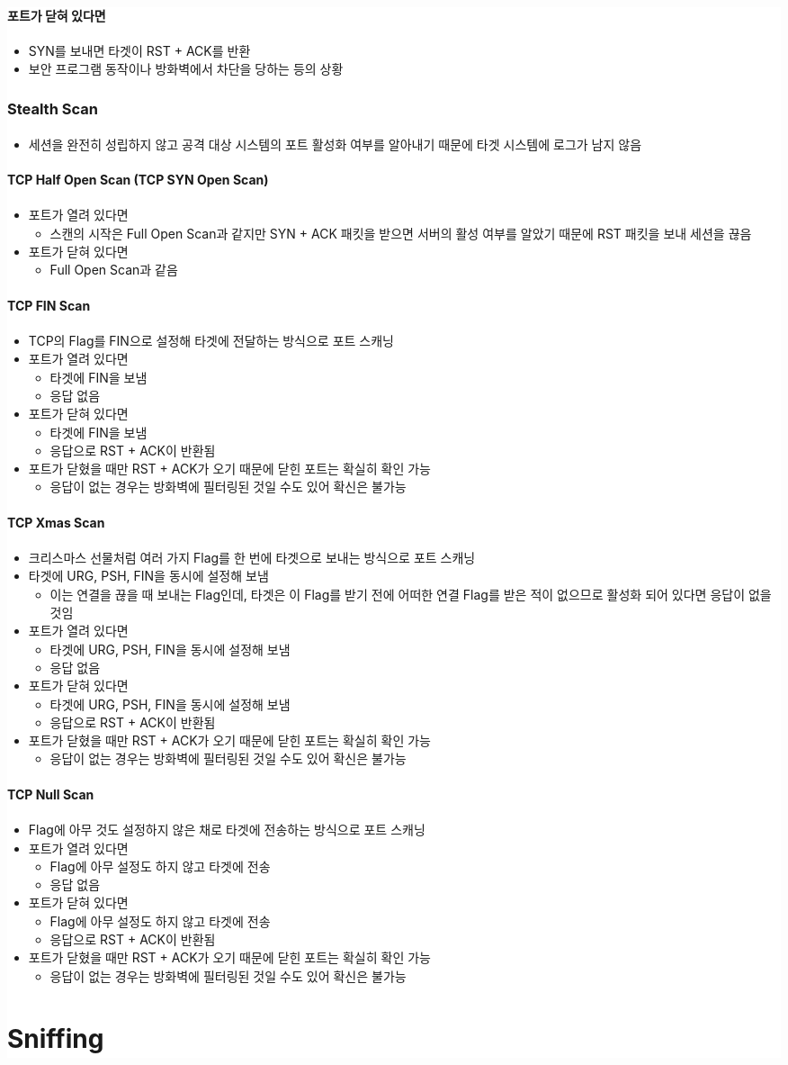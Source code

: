 #### 포트가 닫혀 있다면
- SYN를 보내면 타겟이 RST + ACK를 반환
- 보안 프로그램 동작이나 방화벽에서 차단을 당하는 등의 상황

### Stealth Scan

- 세션을 완전히 성립하지 않고 공격 대상 시스템의 포트 활성화 여부를 알아내기 때문에 타겟 시스템에 로그가 남지 않음

#### TCP Half Open Scan (TCP SYN Open Scan)
- 포트가 열려 있다면
	- 스캔의 시작은 Full Open Scan과 같지만 SYN + ACK 패킷을 받으면 서버의 활성 여부를 알았기 때문에 RST 패킷을 보내 세션을 끊음
- 포트가 닫혀 있다면
	- Full Open Scan과 같음

#### TCP FIN Scan
- TCP의 Flag를 FIN으로 설정해 타겟에 전달하는 방식으로 포트 스캐닝
- 포트가 열려 있다면
	- 타겟에 FIN을 보냄
	- 응답 없음
- 포트가 닫혀 있다면
	- 타겟에 FIN을 보냄
	- 응답으로 RST + ACK이 반환됨
- 포트가 닫혔을 때만 RST + ACK가 오기 때문에 닫힌 포트는 확실히 확인 가능
	- 응답이 없는 경우는 방화벽에 필터링된 것일 수도 있어 확신은 불가능

#### TCP Xmas Scan
- 크리스마스 선물처럼 여러 가지 Flag를 한 번에 타겟으로 보내는 방식으로 포트 스캐닝
- 타겟에 URG, PSH, FIN을 동시에 설정해 보냄
	- 이는 연결을 끊을 때 보내는 Flag인데, 타겟은 이 Flag를 받기 전에 어떠한 연결 Flag를 받은 적이 없으므로 활성화 되어 있다면 응답이 없을 것임
- 포트가 열려 있다면
	- 타겟에 URG, PSH, FIN을 동시에 설정해 보냄
	- 응답 없음
- 포트가 닫혀 있다면
	- 타겟에 URG, PSH, FIN을 동시에 설정해 보냄
	- 응답으로 RST + ACK이 반환됨
- 포트가 닫혔을 때만 RST + ACK가 오기 때문에 닫힌 포트는 확실히 확인 가능
	- 응답이 없는 경우는 방화벽에 필터링된 것일 수도 있어 확신은 불가능

#### TCP Null Scan
- Flag에 아무 것도 설정하지 않은 채로 타겟에 전송하는 방식으로 포트 스캐닝
- 포트가 열려 있다면
	- Flag에 아무 설정도 하지 않고 타겟에 전송
	- 응답 없음
- 포트가 닫혀 있다면
	- Flag에 아무 설정도 하지 않고 타겟에 전송
	- 응답으로 RST + ACK이 반환됨
- 포트가 닫혔을 때만 RST + ACK가 오기 때문에 닫힌 포트는 확실히 확인 가능
	- 응답이 없는 경우는 방화벽에 필터링된 것일 수도 있어 확신은 불가능

# Sniffing
